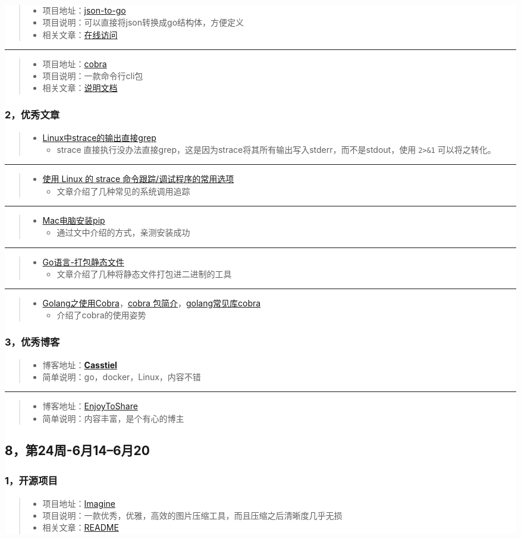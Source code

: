 > - 项目地址：[json-to-go](https://github.com/mholt/json-to-go)
> - 项目说明：可以直接将json转换成go结构体，方便定义
> - 相关文章：[在线访问](https://mholt.github.io/json-to-go/)

----

> - 项目地址：[cobra](https://github.com/spf13/cobra)
> - 项目说明：一款命令行cli包
> - 相关文章：[说明文档](https://cobra.dev/)

### **2，优秀文章**

> -  [Linux中strace的输出直接grep](https://www.coder.work/article/1873973)
>    -  strace 直接执行没办法直接grep，这是因为strace将其所有输出写入stderr，而不是stdout，使用 `2>&1` 可以将之转化。

----

> - [使用 Linux 的 strace 命令跟踪/调试程序的常用选项](https://linux.cn/article-3935-1.html)
>   - 文章介绍了几种常见的系统调用追踪

----

> - [Mac电脑安装pip](http://www.javashuo.com/article/p-zaeanxfx-eu.html)
>   - 通过文中介绍的方式，亲测安装成功

----

> - [Go语言-打包静态文件](https://c.isme.pub/2019/01/10/go-static/)
>   - 文章介绍了几种将静态文件打包进二进制的工具

----

> - [Golang之使用Cobra](https://o-my-chenjian.com/2017/09/20/Using-Cobra-With-Golang/)，[cobra 包简介](https://www.cnblogs.com/sparkdev/p/10856077.html)，[golang常见库cobra](https://segmentfault.com/a/1190000023382214)
>   - 介绍了cobra的使用姿势

### **3，优秀博客**

> - 博客地址：[**Casstiel**](https://c.isme.pub/)
> - 简单说明：go，docker，Linux，内容不错

----

> - 博客地址：[EnjoyToShare](https://wugenqiang.github.io/)
> - 简单说明：内容丰富，是个有心的博主



## 8，第24周-6月14–6月20



### **1，开源项目**

> - 项目地址：[Imagine](https://github.com/meowtec/Imagine)
> - 项目说明：一款优秀，优雅，高效的图片压缩工具，而且压缩之后清晰度几乎无损
> - 相关文章：[README](https://github.com/meowtec/Imagine/blob/master/README.md)
